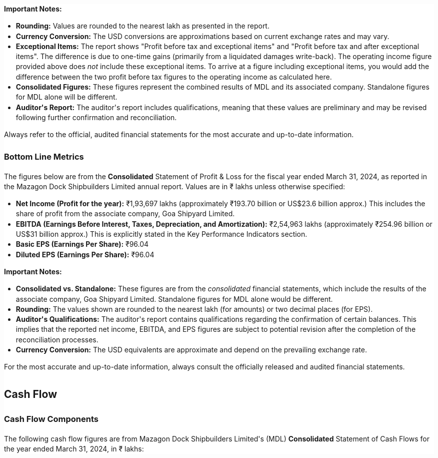 
**Important Notes:**

* **Rounding:**  Values are rounded to the nearest lakh as presented in the report.
* **Currency Conversion:** The USD conversions are approximations based on current exchange rates and may vary.
* **Exceptional Items:** The report shows "Profit before tax and exceptional items" and "Profit before tax and after exceptional items".  The difference is due to one-time gains (primarily from a liquidated damages write-back).  The operating income figure provided above does *not* include these exceptional items. To arrive at a figure including exceptional items, you would add the difference between the two profit before tax figures to the operating income as calculated here.
* **Consolidated Figures:** These figures represent the combined results of MDL and its associated company. Standalone figures for MDL alone will be different.
* **Auditor's Report:** The auditor's report includes qualifications, meaning that these values are preliminary and may be revised following further confirmation and reconciliation.


Always refer to the official, audited financial statements for the most accurate and up-to-date information.

### Bottom Line Metrics
The figures below are from the **Consolidated** Statement of Profit & Loss for the fiscal year ended March 31, 2024, as reported in the Mazagon Dock Shipbuilders Limited annual report.  Values are in ₹ lakhs unless otherwise specified:

* **Net Income (Profit for the year):** ₹1,93,697 lakhs (approximately ₹193.70 billion or US$23.6 billion approx.)  This includes the share of profit from the associate company, Goa Shipyard Limited.
* **EBITDA (Earnings Before Interest, Taxes, Depreciation, and Amortization):** ₹2,54,963 lakhs (approximately ₹254.96 billion or US$31 billion approx.)  This is explicitly stated in the Key Performance Indicators section.
* **Basic EPS (Earnings Per Share):** ₹96.04
* **Diluted EPS (Earnings Per Share):** ₹96.04


**Important Notes:**

* **Consolidated vs. Standalone:** These figures are from the *consolidated* financial statements, which include the results of the associate company, Goa Shipyard Limited.  Standalone figures for MDL alone would be different.
* **Rounding:** The values shown are rounded to the nearest lakh (for amounts) or two decimal places (for EPS).
* **Auditor's Qualifications:** The auditor's report contains qualifications regarding the confirmation of certain balances.  This implies that the reported net income, EBITDA, and EPS figures are subject to potential revision after the completion of the reconciliation processes.
* **Currency Conversion:** The USD equivalents are approximate and depend on the prevailing exchange rate.

For the most accurate and up-to-date information, always consult the officially released and audited financial statements.



## Cash Flow
### Cash Flow Components
The following cash flow figures are from Mazagon Dock Shipbuilders Limited's (MDL) **Consolidated** Statement of Cash Flows for the year ended March 31, 2024, in ₹ lakhs:
